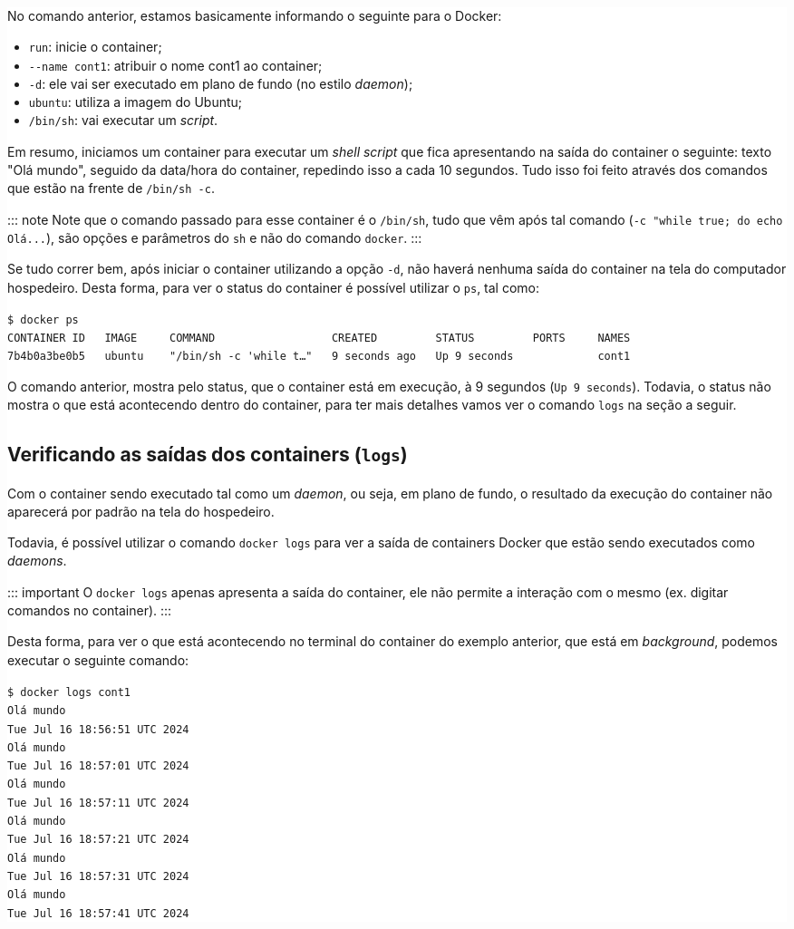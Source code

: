 No comando anterior, estamos basicamente informando o seguinte para o Docker:

* ``run``: inicie o container;
* ``--name cont1``: atribuir o nome cont1 ao container;
* ``-d``: ele vai ser executado em plano de fundo (no estilo *daemon*);
* ``ubuntu``: utiliza a imagem do Ubuntu;
* ``/bin/sh``: vai executar um *script*.

Em resumo, iniciamos um container para executar um *shell script* que fica apresentando na saída do container o seguinte: texto "Olá mundo", seguido da data/hora do container, repedindo isso a cada 10 segundos. Tudo isso foi feito através dos comandos que estão na frente de ``/bin/sh -c``.

::: note
Note que o comando passado para esse container é o ``/bin/sh``, tudo que vêm após tal comando (``-c "while true; do echo Olá...``), são opções e parâmetros do ``sh`` e não do comando ``docker``.
:::

Se tudo correr bem, após iniciar o container utilizando a opção ``-d``, não haverá nenhuma saída do container na tela do computador hospedeiro. Desta forma, para ver o status do container é possível utilizar o ``ps``, tal como:

```console
$ docker ps
CONTAINER ID   IMAGE     COMMAND                  CREATED         STATUS         PORTS     NAMES
7b4b0a3be0b5   ubuntu    "/bin/sh -c 'while t…"   9 seconds ago   Up 9 seconds             cont1
```

O comando anterior, mostra pelo status, que o container está em execução, à 9 segundos (``Up 9 seconds``). Todavia, o status não mostra o que está acontecendo dentro do container, para ter mais detalhes vamos ver o comando ``logs`` na seção a seguir.

## Verificando as saídas dos containers (``logs``)

Com o container sendo executado tal como um *daemon*, ou seja, em plano de fundo, o resultado da execução do container não aparecerá por padrão na tela do hospedeiro.

Todavia, é possível utilizar o comando ``docker logs`` para ver a saída de containers Docker que estão sendo executados como *daemons*.

::: important
O ``docker logs`` apenas apresenta a saída do container, ele não permite a interação com o mesmo (ex. digitar comandos no container).
:::

Desta forma, para ver o que está acontecendo no terminal do container do exemplo anterior, que está em *background*, podemos executar o seguinte comando:

```console
$ docker logs cont1
Olá mundo
Tue Jul 16 18:56:51 UTC 2024
Olá mundo
Tue Jul 16 18:57:01 UTC 2024
Olá mundo
Tue Jul 16 18:57:11 UTC 2024
Olá mundo
Tue Jul 16 18:57:21 UTC 2024
Olá mundo
Tue Jul 16 18:57:31 UTC 2024
Olá mundo
Tue Jul 16 18:57:41 UTC 2024
```
